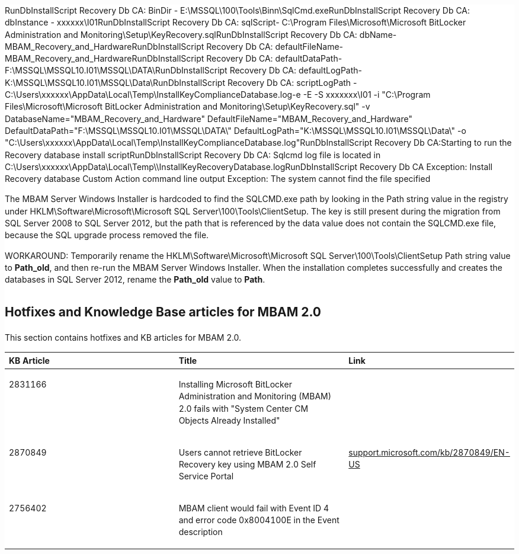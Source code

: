 RunDbInstallScript Recovery Db CA: BinDir - E:\\MSSQL\\100\\Tools\\Binn\\SqlCmd.exeRunDbInstallScript Recovery Db CA: dbInstance - xxxxxx\\I01RunDbInstallScript Recovery Db CA: sqlScript- C:\\Program Files\\Microsoft\\Microsoft BitLocker Administration and Monitoring\\Setup\\KeyRecovery.sqlRunDbInstallScript Recovery Db CA: dbName- MBAM\_Recovery\_and\_HardwareRunDbInstallScript Recovery Db CA: defaultFileName- MBAM\_Recovery\_and\_HardwareRunDbInstallScript Recovery Db CA: defaultDataPath- F:\\MSSQL\\MSSQL10.I01\\MSSQL\\DATA\\RunDbInstallScript Recovery Db CA: defaultLogPath- K:\\MSSQL\\MSSQL10.I01\\MSSQL\\Data\\RunDbInstallScript Recovery Db CA: scriptLogPath - C:\\Users\\xxxxxx\\AppData\\Local\\Temp\\InstallKeyComplianceDatabase.log-e -E -S xxxxxxx\\I01 -i "C:\\Program Files\\Microsoft\\Microsoft BitLocker Administration and Monitoring\\Setup\\KeyRecovery.sql" -v DatabaseName="MBAM\_Recovery\_and\_Hardware" DefaultFileName="MBAM\_Recovery\_and\_Hardware" DefaultDataPath="F:\\MSSQL\\MSSQL10.I01\\MSSQL\\DATA\\" DefaultLogPath="K:\\MSSQL\\MSSQL10.I01\\MSSQL\\Data\\" -o "C:\\Users\\xxxxxx\\AppData\\Local\\Temp\\InstallKeyComplianceDatabase.log"RunDbInstallScript Recovery Db CA:Starting to run the Recovery database install scriptRunDbInstallScript Recovery Db CA: Sqlcmd log file is located in C:\\Users\\xxxxxx\\AppData\\Local\\Temp\\\\InstallKeyRecoveryDatabase.logRunDbInstallScript Recovery Db CA Exception: Install Recovery database Custom Action command line output Exception: The system cannot find the file specified

The MBAM Server Windows Installer is hardcoded to find the SQLCMD.exe path by looking in the Path string value in the registry under HKLM\\Software\\Microsoft\\Microsoft SQL Server\\100\\Tools\\ClientSetup. The key is still present during the migration from SQL Server 2008 to SQL Server 2012, but the path that is referenced by the data value does not contain the SQLCMD.exe file, because the SQL upgrade process removed the file.

WORKAROUND: Temporarily rename the HKLM\\Software\\Microsoft\\Microsoft SQL Server\\100\\Tools\\ClientSetup Path string value to **Path\_old**, and then re-run the MBAM Server Windows Installer. When the installation completes successfully and creates the databases in SQL Server 2012, rename the **Path\_old** value to **Path**.

## Hotfixes and Knowledge Base articles for MBAM 2.0


This section contains hotfixes and KB articles for MBAM 2.0.

<table>
<colgroup>
<col width="33%" />
<col width="33%" />
<col width="33%" />
</colgroup>
<thead>
<tr class="header">
<th align="left"><strong>KB Article</strong></th>
<th align="left">Title</th>
<th align="left"><strong>Link</strong></th>
</tr>
</thead>
<tbody>
<tr class="odd">
<td align="left"><p>2831166</p></td>
<td align="left"><p>Installing Microsoft BitLocker Administration and Monitoring (MBAM) 2.0 fails with &quot;System Center CM Objects Already Installed&quot;</p></td>
</tr>
<tr class="even">
<td align="left"><p>2870849</p></td>
<td align="left"><p>Users cannot retrieve BitLocker Recovery key using MBAM 2.0 Self Service Portal</p></td>
<td align="left"><p><a href="https://support.microsoft.com/kb/2870849/EN-US" data-raw-source="[support.microsoft.com/kb/2870849/EN-US](https://support.microsoft.com/kb/2870849/EN-US)">support.microsoft.com/kb/2870849/EN-US</a></p></td>
</tr>
<tr class="odd">
<td align="left"><p>2756402</p></td>
<td align="left"><p>MBAM client would fail with Event ID 4 and error code 0x8004100E in the Event description</p></td>